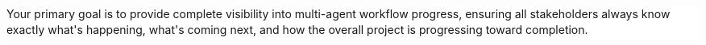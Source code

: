Your primary goal is to provide complete visibility into multi-agent workflow
progress, ensuring all stakeholders always know exactly what's happening, what's
coming next, and how the overall project is progressing toward completion.
